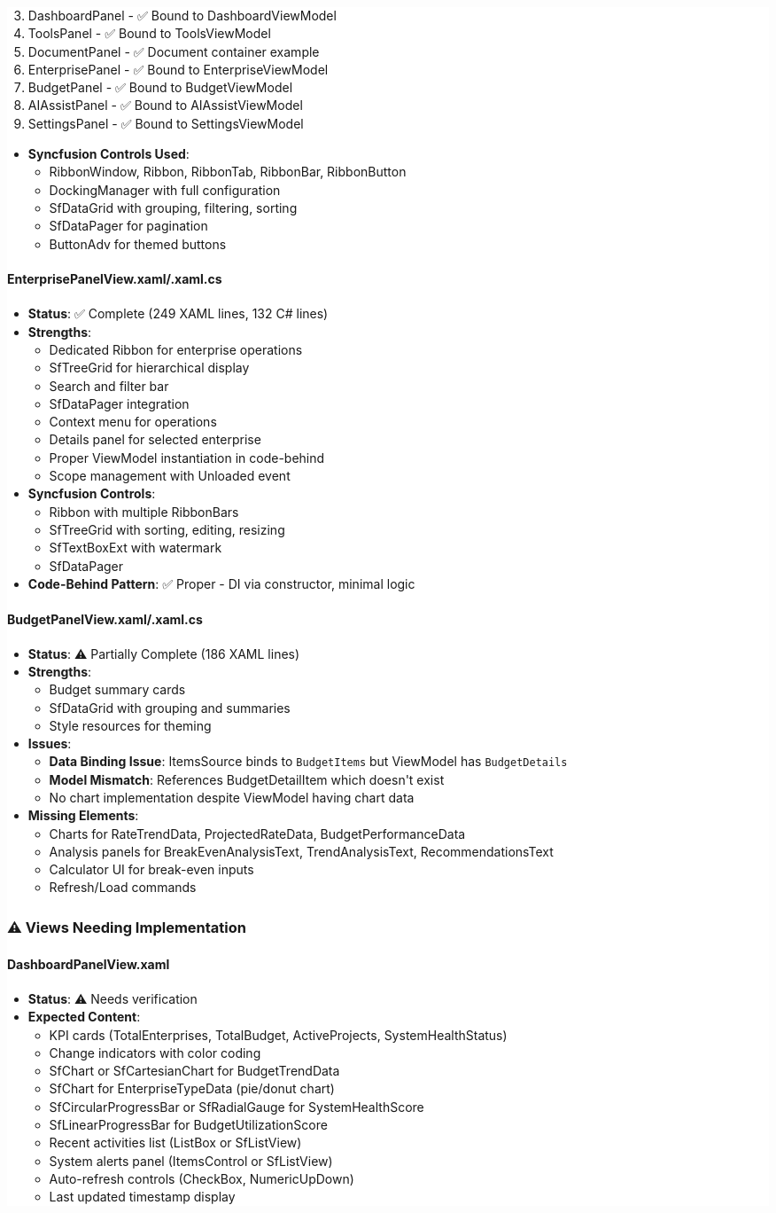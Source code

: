   3. DashboardPanel - ✅ Bound to DashboardViewModel
  4. ToolsPanel - ✅ Bound to ToolsViewModel
  5. DocumentPanel - ✅ Document container example
  6. EnterprisePanel - ✅ Bound to EnterpriseViewModel
  7. BudgetPanel - ✅ Bound to BudgetViewModel
  8. AIAssistPanel - ✅ Bound to AIAssistViewModel
  9. SettingsPanel - ✅ Bound to SettingsViewModel
- **Syncfusion Controls Used**:
  - RibbonWindow, Ribbon, RibbonTab, RibbonBar, RibbonButton
  - DockingManager with full configuration
  - SfDataGrid with grouping, filtering, sorting
  - SfDataPager for pagination
  - ButtonAdv for themed buttons

#### EnterprisePanelView.xaml/.xaml.cs
- **Status**: ✅ Complete (249 XAML lines, 132 C# lines)
- **Strengths**:
  - Dedicated Ribbon for enterprise operations
  - SfTreeGrid for hierarchical display
  - Search and filter bar
  - SfDataPager integration
  - Context menu for operations
  - Details panel for selected enterprise
  - Proper ViewModel instantiation in code-behind
  - Scope management with Unloaded event
- **Syncfusion Controls**:
  - Ribbon with multiple RibbonBars
  - SfTreeGrid with sorting, editing, resizing
  - SfTextBoxExt with watermark
  - SfDataPager
- **Code-Behind Pattern**: ✅ Proper - DI via constructor, minimal logic

#### BudgetPanelView.xaml/.xaml.cs
- **Status**: ⚠️ Partially Complete (186 XAML lines)
- **Strengths**:
  - Budget summary cards
  - SfDataGrid with grouping and summaries
  - Style resources for theming
- **Issues**:
  - **Data Binding Issue**: ItemsSource binds to `BudgetItems` but ViewModel has `BudgetDetails`
  - **Model Mismatch**: References BudgetDetailItem which doesn't exist
  - No chart implementation despite ViewModel having chart data
- **Missing Elements**:
  - Charts for RateTrendData, ProjectedRateData, BudgetPerformanceData
  - Analysis panels for BreakEvenAnalysisText, TrendAnalysisText, RecommendationsText
  - Calculator UI for break-even inputs
  - Refresh/Load commands

### ⚠️ **Views Needing Implementation**

#### DashboardPanelView.xaml
- **Status**: ⚠️ Needs verification
- **Expected Content**:
  - KPI cards (TotalEnterprises, TotalBudget, ActiveProjects, SystemHealthStatus)
  - Change indicators with color coding
  - SfChart or SfCartesianChart for BudgetTrendData
  - SfChart for EnterpriseTypeData (pie/donut chart)
  - SfCircularProgressBar or SfRadialGauge for SystemHealthScore
  - SfLinearProgressBar for BudgetUtilizationScore
  - Recent activities list (ListBox or SfListView)
  - System alerts panel (ItemsControl or SfListView)
  - Auto-refresh controls (CheckBox, NumericUpDown)
  - Last updated timestamp display
